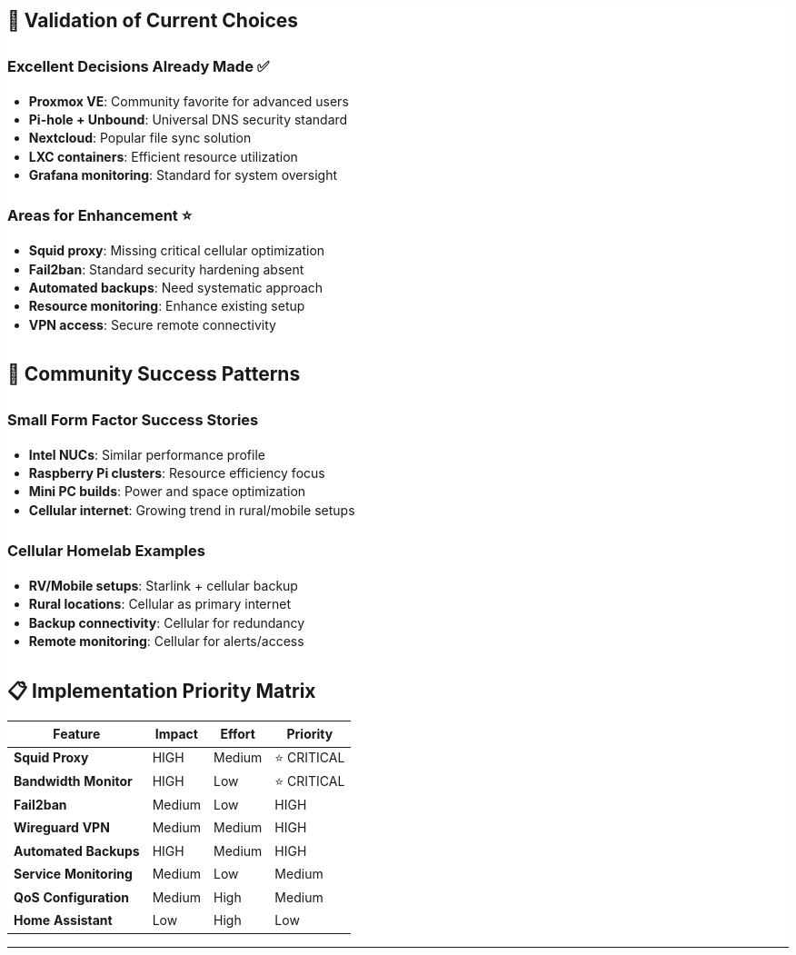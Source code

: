 ## 🎯 **Validation of Current Choices**

### **Excellent Decisions Already Made** ✅
- **Proxmox VE**: Community favorite for advanced users
- **Pi-hole + Unbound**: Universal DNS security standard
- **Nextcloud**: Popular file sync solution
- **LXC containers**: Efficient resource utilization
- **Grafana monitoring**: Standard for system oversight

### **Areas for Enhancement** ⭐
- **Squid proxy**: Missing critical cellular optimization
- **Fail2ban**: Standard security hardening absent
- **Automated backups**: Need systematic approach
- **Resource monitoring**: Enhance existing setup
- **VPN access**: Secure remote connectivity

## 🌟 **Community Success Patterns**

### **Small Form Factor Success Stories**
- **Intel NUCs**: Similar performance profile
- **Raspberry Pi clusters**: Resource efficiency focus
- **Mini PC builds**: Power and space optimization
- **Cellular internet**: Growing trend in rural/mobile setups

### **Cellular Homelab Examples**
- **RV/Mobile setups**: Starlink + cellular backup
- **Rural locations**: Cellular as primary internet
- **Backup connectivity**: Cellular for redundancy
- **Remote monitoring**: Cellular for alerts/access

## 📋 **Implementation Priority Matrix**

| Feature | Impact | Effort | Priority |
|---------|---------|---------|----------|
| **Squid Proxy** | HIGH | Medium | ⭐ CRITICAL |
| **Bandwidth Monitor** | HIGH | Low | ⭐ CRITICAL |
| **Fail2ban** | Medium | Low | HIGH |
| **Wireguard VPN** | Medium | Medium | HIGH |
| **Automated Backups** | HIGH | Medium | HIGH |
| **Service Monitoring** | Medium | Low | Medium |
| **QoS Configuration** | Medium | High | Medium |
| **Home Assistant** | Low | High | Low |

---